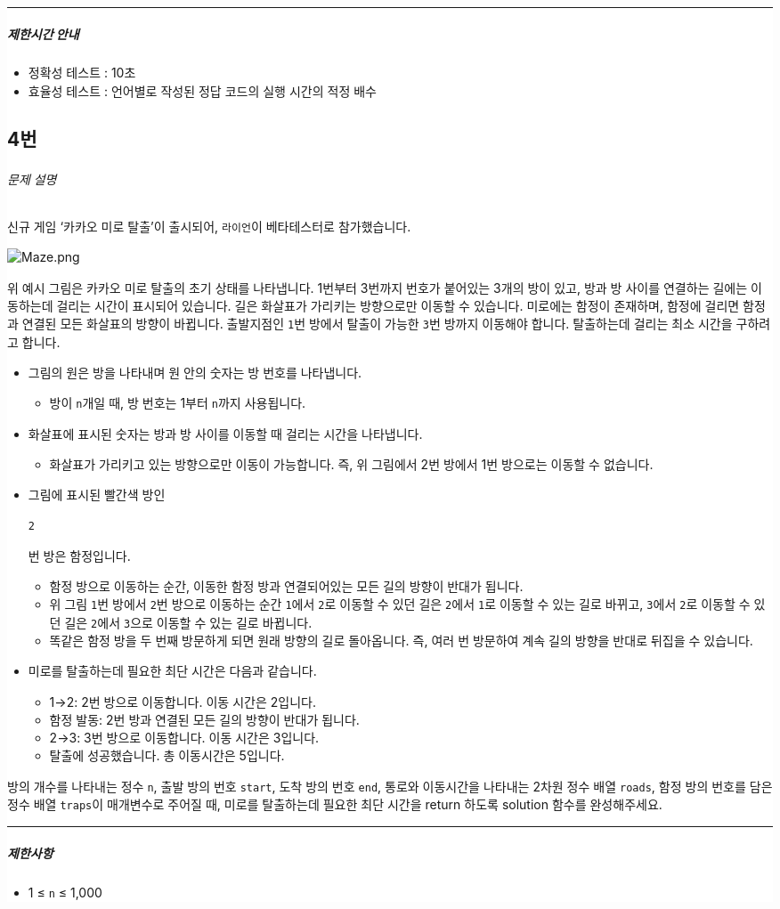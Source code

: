 ------

##### 제한시간 안내

- 정확성 테스트 : 10초
- 효율성 테스트 : 언어별로 작성된 정답 코드의 실행 시간의 적정 배수



## 4번

###### 문제 설명

신규 게임 ‘카카오 미로 탈출’이 출시되어, `라이언`이 베타테스터로 참가했습니다.

![Maze.png](https://grepp-programmers.s3.ap-northeast-2.amazonaws.com/files/production/0015adcc-d76e-40e3-8004-70dd8deff2ec/Maze.png)

위 예시 그림은 카카오 미로 탈출의 초기 상태를 나타냅니다. 1번부터 3번까지 번호가 붙어있는 3개의 방이 있고, 방과 방 사이를 연결하는 길에는 이동하는데 걸리는 시간이 표시되어 있습니다. 길은 화살표가 가리키는 방향으로만 이동할 수 있습니다. 미로에는 함정이 존재하며, 함정에 걸리면 함정과 연결된 모든 화살표의 방향이 바뀝니다.
출발지점인 `1`번 방에서 탈출이 가능한 `3`번 방까지 이동해야 합니다. 탈출하는데 걸리는 최소 시간을 구하려고 합니다.

- 그림의 원은 방을 나타내며 원 안의 숫자는 방 번호를 나타냅니다.

  - 방이 `n`개일 때, 방 번호는 1부터 `n`까지 사용됩니다.

- 화살표에 표시된 숫자는 방과 방 사이를 이동할 때 걸리는 시간을 나타냅니다.

  - 화살표가 가리키고 있는 방향으로만 이동이 가능합니다. 즉, 위 그림에서 2번 방에서 1번 방으로는 이동할 수 없습니다.

- 그림에 표시된 빨간색 방인

   

  ```
  2
  ```

  번 방은 함정입니다.

  - 함정 방으로 이동하는 순간, 이동한 함정 방과 연결되어있는 모든 길의 방향이 반대가 됩니다.
  - 위 그림 `1`번 방에서 `2`번 방으로 이동하는 순간 `1`에서 `2`로 이동할 수 있던 길은 `2`에서 `1`로 이동할 수 있는 길로 바뀌고, `3`에서 `2`로 이동할 수 있던 길은 `2`에서 `3`으로 이동할 수 있는 길로 바뀝니다.
  - 똑같은 함정 방을 두 번째 방문하게 되면 원래 방향의 길로 돌아옵니다. 즉, 여러 번 방문하여 계속 길의 방향을 반대로 뒤집을 수 있습니다.

- 미로를 탈출하는데 필요한 최단 시간은 다음과 같습니다.

  - 1→2: 2번 방으로 이동합니다. 이동 시간은 2입니다.
  - 함정 발동: 2번 방과 연결된 모든 길의 방향이 반대가 됩니다.
  - 2→3: 3번 방으로 이동합니다. 이동 시간은 3입니다.
  - 탈출에 성공했습니다. 총 이동시간은 5입니다.

방의 개수를 나타내는 정수 `n`, 출발 방의 번호 `start`, 도착 방의 번호 `end`, 통로와 이동시간을 나타내는 2차원 정수 배열 `roads`, 함정 방의 번호를 담은 정수 배열 `traps`이 매개변수로 주어질 때, 미로를 탈출하는데 필요한 최단 시간을 return 하도록 solution 함수를 완성해주세요.

------

##### 제한사항

- 1 ≤ `n` ≤ 1,000
